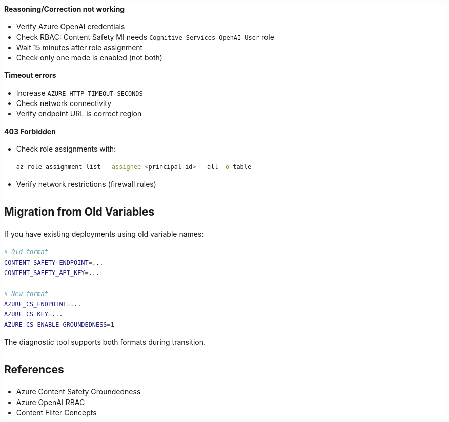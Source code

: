 **Reasoning/Correction not working**
- Verify Azure OpenAI credentials
- Check RBAC: Content Safety MI needs `Cognitive Services OpenAI User` role
- Wait 15 minutes after role assignment
- Check only one mode is enabled (not both)

**Timeout errors**
- Increase `AZURE_HTTP_TIMEOUT_SECONDS`
- Check network connectivity
- Verify endpoint URL is correct region

**403 Forbidden**
- Check role assignments with:
  ```bash
  az role assignment list --assignee <principal-id> --all -o table
  ```
- Verify network restrictions (firewall rules)

## Migration from Old Variables

If you have existing deployments using old variable names:

```bash
# Old format
CONTENT_SAFETY_ENDPOINT=...
CONTENT_SAFETY_API_KEY=...

# New format
AZURE_CS_ENDPOINT=...
AZURE_CS_KEY=...
AZURE_CS_ENABLE_GROUNDEDNESS=1
```

The diagnostic tool supports both formats during transition.

## References

- [Azure Content Safety Groundedness](https://learn.microsoft.com/en-us/azure/ai-services/content-safety/quickstart-groundedness)
- [Azure OpenAI RBAC](https://learn.microsoft.com/en-us/azure/ai-foundry/openai/how-to/role-based-access-control)
- [Content Filter Concepts](https://learn.microsoft.com/en-us/azure/ai-foundry/openai/concepts/content-filter-groundedness)
